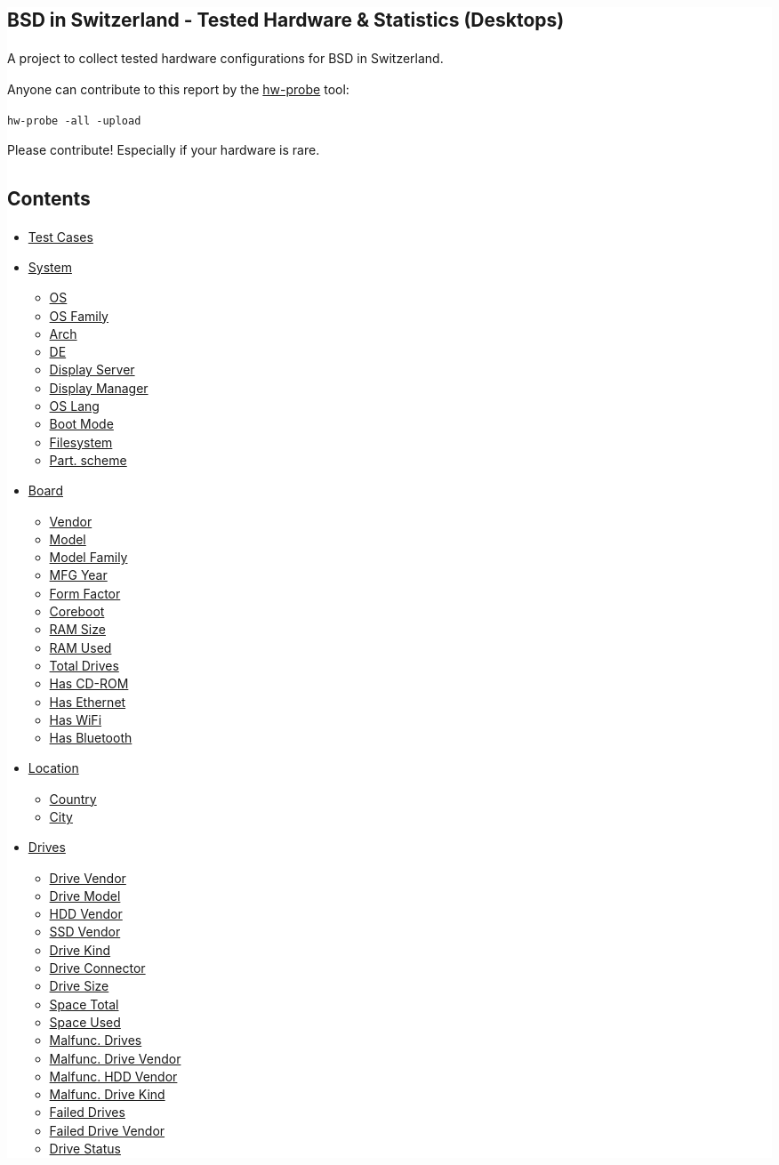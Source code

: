 BSD in Switzerland - Tested Hardware & Statistics (Desktops)
------------------------------------------------------------

A project to collect tested hardware configurations for BSD in Switzerland.

Anyone can contribute to this report by the [hw-probe](https://github.com/linuxhw/hw-probe/blob/master/INSTALL.BSD.md) tool:

    hw-probe -all -upload

Please contribute! Especially if your hardware is rare.

Contents
--------

* [ Test Cases ](#test-cases)

* [ System ](#system)
  - [ OS                       ](#os)
  - [ OS Family                ](#os-family)
  - [ Arch                     ](#arch)
  - [ DE                       ](#de)
  - [ Display Server           ](#display-server)
  - [ Display Manager          ](#display-manager)
  - [ OS Lang                  ](#os-lang)
  - [ Boot Mode                ](#boot-mode)
  - [ Filesystem               ](#filesystem)
  - [ Part. scheme             ](#part-scheme)

* [ Board ](#board)
  - [ Vendor                   ](#vendor)
  - [ Model                    ](#model)
  - [ Model Family             ](#model-family)
  - [ MFG Year                 ](#mfg-year)
  - [ Form Factor              ](#form-factor)
  - [ Coreboot                 ](#coreboot)
  - [ RAM Size                 ](#ram-size)
  - [ RAM Used                 ](#ram-used)
  - [ Total Drives             ](#total-drives)
  - [ Has CD-ROM               ](#has-cd-rom)
  - [ Has Ethernet             ](#has-ethernet)
  - [ Has WiFi                 ](#has-wifi)
  - [ Has Bluetooth            ](#has-bluetooth)

* [ Location ](#location)
  - [ Country                  ](#country)
  - [ City                     ](#city)

* [ Drives ](#drives)
  - [ Drive Vendor             ](#drive-vendor)
  - [ Drive Model              ](#drive-model)
  - [ HDD Vendor               ](#hdd-vendor)
  - [ SSD Vendor               ](#ssd-vendor)
  - [ Drive Kind               ](#drive-kind)
  - [ Drive Connector          ](#drive-connector)
  - [ Drive Size               ](#drive-size)
  - [ Space Total              ](#space-total)
  - [ Space Used               ](#space-used)
  - [ Malfunc. Drives          ](#malfunc-drives)
  - [ Malfunc. Drive Vendor    ](#malfunc-drive-vendor)
  - [ Malfunc. HDD Vendor      ](#malfunc-hdd-vendor)
  - [ Malfunc. Drive Kind      ](#malfunc-drive-kind)
  - [ Failed Drives            ](#failed-drives)
  - [ Failed Drive Vendor      ](#failed-drive-vendor)
  - [ Drive Status             ](#drive-status)
